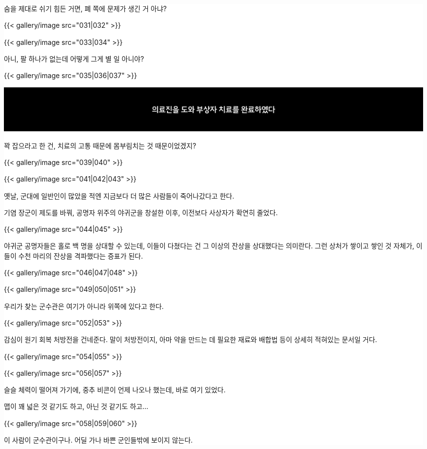 숨을 제대로 쉬기 힘든 거면, 폐 쪽에 문제가 생긴 거 아냐?

{{< gallery/image src="031|032" >}}

{{< gallery/image src="033|034" >}}

아니, 팔 하나가 없는데 어떻게 그게 별 일 아니야?

{{< gallery/image src="035|036|037" >}}

![](038.webp)

꽉 잡으라고 한 건, 치료의 고통 때문에 몸부림치는 것 때문이었겠지?

{{< gallery/image src="039|040" >}}

{{< gallery/image src="041|042|043" >}}

옛날, 군대에 일반인이 많았을 적엔 지금보다 더 많은 사람들이 죽어나갔다고 한다.

기염 장군이 제도를 바꿔, 공명자 위주의 야귀군을 창설한 이후, 이전보다 사상자가 확연히 줄었다.

{{< gallery/image src="044|045" >}}

야귀군 공명자들은 홀로 백 명을 상대할 수 있는데, 이들이 다쳤다는 건 그 이상의 잔상을 상대했다는 의미란다. 그런 상처가 쌓이고 쌓인 것 자체가, 이들이 수천 마리의 잔상을 격파했다는 증표가 된다.

{{< gallery/image src="046|047|048" >}}

{{< gallery/image src="049|050|051" >}}

우리가 찾는 군수관은 여기가 아니라 위쪽에 있다고 한다.

{{< gallery/image src="052|053" >}}

감심이 원기 회복 처방전을 건네준다. 말이 처방전이지, 아마 약을 만드는 데 필요한 재료와 배합법 등이 상세히 적혀있는 문서일 거다.

{{< gallery/image src="054|055" >}}

{{< gallery/image src="056|057" >}}

슬슬 체력이 떨어져 가기에, 중추 비콘이 언제 나오나 했는데, 바로 여기 있었다.

맵이 꽤 넓은 것 같기도 하고, 아닌 것 같기도 하고...

{{< gallery/image src="058|059|060" >}}

이 사람이 군수관이구나. 어딜 가나 바쁜 군인들밖에 보이지 않는다.
